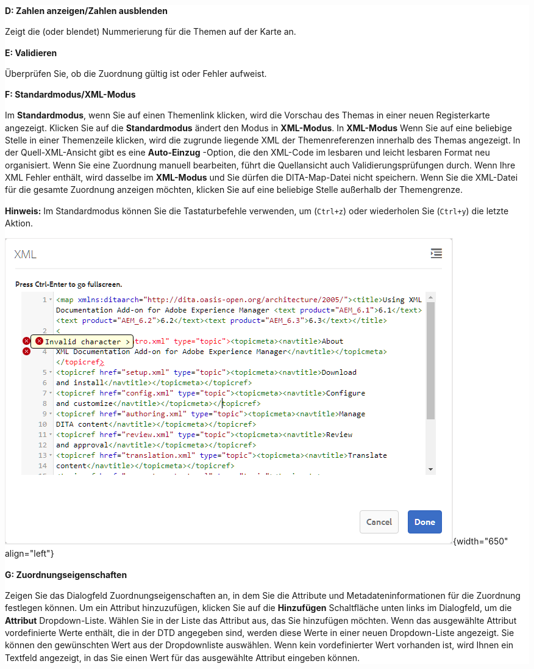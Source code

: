 **D: Zahlen anzeigen/Zahlen ausblenden**

Zeigt die \(oder blendet\) Nummerierung für die Themen auf der Karte an.

**E: Validieren**

Überprüfen Sie, ob die Zuordnung gültig ist oder Fehler aufweist.

**F: Standardmodus/XML-Modus**

Im **Standardmodus**, wenn Sie auf einen Themenlink klicken, wird die Vorschau des Themas in einer neuen Registerkarte angezeigt. Klicken Sie auf die **Standardmodus** ändert den Modus in **XML-Modus**. In **XML-Modus** Wenn Sie auf eine beliebige Stelle in einer Themenzeile klicken, wird die zugrunde liegende XML der Themenreferenzen innerhalb des Themas angezeigt. In der Quell-XML-Ansicht gibt es eine **Auto-Einzug** -Option, die den XML-Code im lesbaren und leicht lesbaren Format neu organisiert. Wenn Sie eine Zuordnung manuell bearbeiten, führt die Quellansicht auch Validierungsprüfungen durch. Wenn Ihre XML Fehler enthält, wird dasselbe im **XML-Modus** und Sie dürfen die DITA-Map-Datei nicht speichern. Wenn Sie die XML-Datei für die gesamte Zuordnung anzeigen möchten, klicken Sie auf eine beliebige Stelle außerhalb der Themengrenze.


**Hinweis:** Im Standardmodus können Sie die Tastaturbefehle verwenden, um \(`Ctrl+z`\) oder wiederholen Sie \(`Ctrl+y`\) die letzte Aktion.


![](images/dita-map-invalid-source.png){width="650" align="left"}

**G: Zuordnungseigenschaften**

Zeigen Sie das Dialogfeld Zuordnungseigenschaften an, in dem Sie die Attribute und Metadateninformationen für die Zuordnung festlegen können. Um ein Attribut hinzuzufügen, klicken Sie auf die **Hinzufügen** Schaltfläche unten links im Dialogfeld, um die **Attribut** Dropdown-Liste. Wählen Sie in der Liste das Attribut aus, das Sie hinzufügen möchten. Wenn das ausgewählte Attribut vordefinierte Werte enthält, die in der DTD angegeben sind, werden diese Werte in einer neuen Dropdown-Liste angezeigt. Sie können den gewünschten Wert aus der Dropdownliste auswählen. Wenn kein vordefinierter Wert vorhanden ist, wird Ihnen ein Textfeld angezeigt, in das Sie einen Wert für das ausgewählte Attribut eingeben können.
